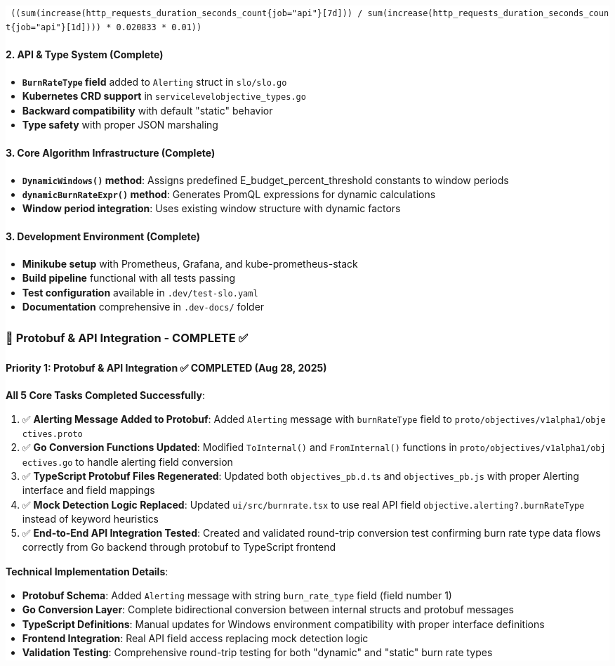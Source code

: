 ```promql
 ((sum(increase(http_requests_duration_seconds_count{job="api"}[7d])) / sum(increase(http_requests_duration_seconds_count{job="api"}[1d]))) * 0.020833 * 0.01))
```

#### 2. API & Type System (Complete)

- **`BurnRateType` field** added to `Alerting` struct in `slo/slo.go`
- **Kubernetes CRD support** in `servicelevelobjective_types.go`
- **Backward compatibility** with default "static" behavior
- **Type safety** with proper JSON marshaling

#### 3. Core Algorithm Infrastructure (Complete)

- **`DynamicWindows()` method**: Assigns predefined E_budget_percent_threshold constants to window periods
- **`dynamicBurnRateExpr()` method**: Generates PromQL expressions for dynamic calculations
- **Window period integration**: Uses existing window structure with dynamic factors

#### 3. Development Environment (Complete)

- **Minikube setup** with Prometheus, Grafana, and kube-prometheus-stack
- **Build pipeline** functional with all tests passing
- **Test configuration** available in `.dev/test-slo.yaml`
- **Documentation** comprehensive in `.dev-docs/` folder

### 🎯 **Protobuf & API Integration - COMPLETE** ✅

#### **Priority 1: Protobuf & API Integration** ✅ **COMPLETED (Aug 28, 2025)**

**All 5 Core Tasks Completed Successfully**:

1. ✅ **Alerting Message Added to Protobuf**: Added `Alerting` message with `burnRateType` field to `proto/objectives/v1alpha1/objectives.proto`
2. ✅ **Go Conversion Functions Updated**: Modified `ToInternal()` and `FromInternal()` functions in `proto/objectives/v1alpha1/objectives.go` to handle alerting field conversion
3. ✅ **TypeScript Protobuf Files Regenerated**: Updated both `objectives_pb.d.ts` and `objectives_pb.js` with proper Alerting interface and field mappings
4. ✅ **Mock Detection Logic Replaced**: Updated `ui/src/burnrate.tsx` to use real API field `objective.alerting?.burnRateType` instead of keyword heuristics
5. ✅ **End-to-End API Integration Tested**: Created and validated round-trip conversion test confirming burn rate type data flows correctly from Go backend through protobuf to TypeScript frontend

**Technical Implementation Details**:

- **Protobuf Schema**: Added `Alerting` message with string `burn_rate_type` field (field number 1)
- **Go Conversion Layer**: Complete bidirectional conversion between internal structs and protobuf messages
- **TypeScript Definitions**: Manual updates for Windows environment compatibility with proper interface definitions
- **Frontend Integration**: Real API field access replacing mock detection logic
- **Validation Testing**: Comprehensive round-trip testing for both "dynamic" and "static" burn rate types
